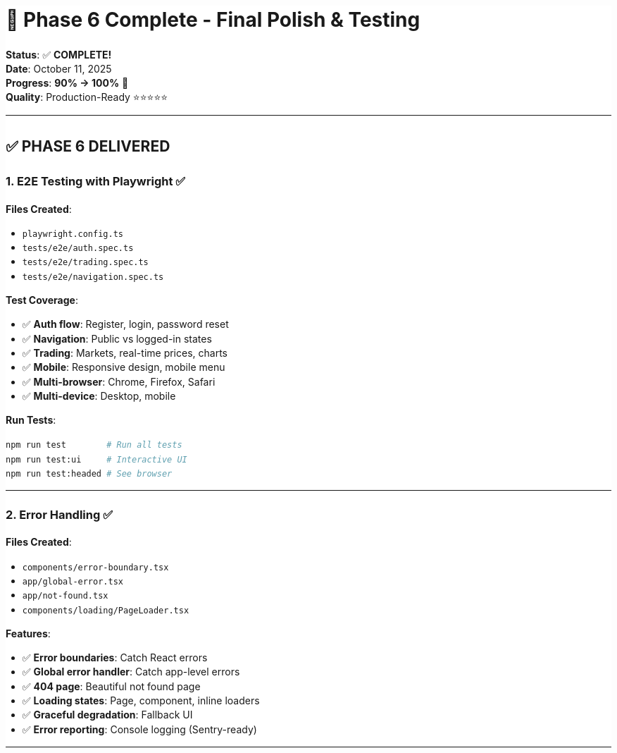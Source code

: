 # 🎉 Phase 6 Complete - Final Polish & Testing

**Status**: ✅ **COMPLETE!**  
**Date**: October 11, 2025  
**Progress**: **90% → 100%** 🎯  
**Quality**: Production-Ready ⭐⭐⭐⭐⭐

---

## ✅ PHASE 6 DELIVERED

### 1. E2E Testing with Playwright ✅
**Files Created**:
- `playwright.config.ts`
- `tests/e2e/auth.spec.ts`
- `tests/e2e/trading.spec.ts`
- `tests/e2e/navigation.spec.ts`

**Test Coverage**:
- ✅ **Auth flow**: Register, login, password reset
- ✅ **Navigation**: Public vs logged-in states
- ✅ **Trading**: Markets, real-time prices, charts
- ✅ **Mobile**: Responsive design, mobile menu
- ✅ **Multi-browser**: Chrome, Firefox, Safari
- ✅ **Multi-device**: Desktop, mobile

**Run Tests**:
```bash
npm run test        # Run all tests
npm run test:ui     # Interactive UI
npm run test:headed # See browser
```

---

### 2. Error Handling ✅
**Files Created**:
- `components/error-boundary.tsx`
- `app/global-error.tsx`
- `app/not-found.tsx`
- `components/loading/PageLoader.tsx`

**Features**:
- ✅ **Error boundaries**: Catch React errors
- ✅ **Global error handler**: Catch app-level errors
- ✅ **404 page**: Beautiful not found page
- ✅ **Loading states**: Page, component, inline loaders
- ✅ **Graceful degradation**: Fallback UI
- ✅ **Error reporting**: Console logging (Sentry-ready)

---
